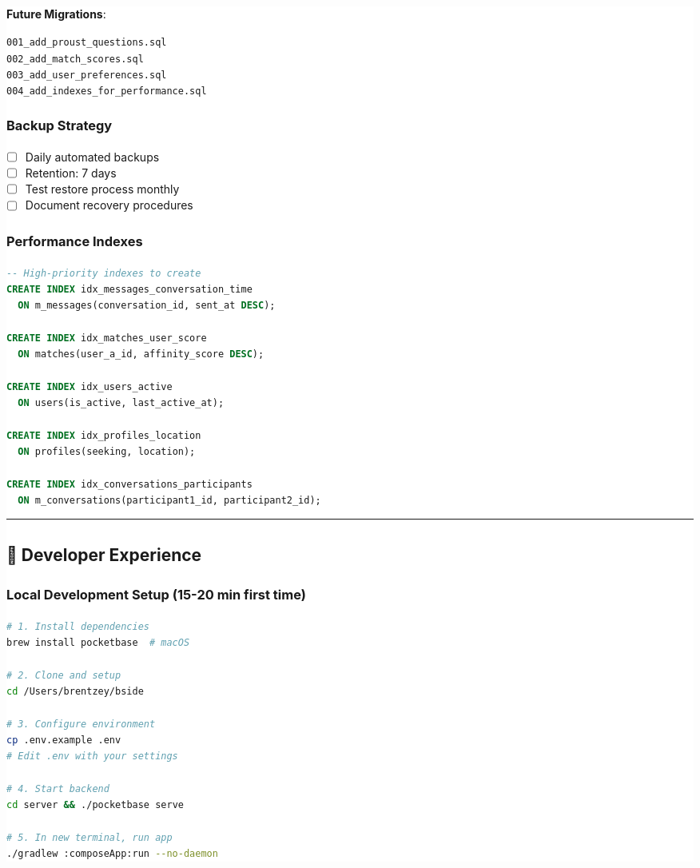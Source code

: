**Future Migrations**:
```
001_add_proust_questions.sql
002_add_match_scores.sql
003_add_user_preferences.sql
004_add_indexes_for_performance.sql
```

### Backup Strategy
- [ ] Daily automated backups
- [ ] Retention: 7 days
- [ ] Test restore process monthly
- [ ] Document recovery procedures

### Performance Indexes
```sql
-- High-priority indexes to create
CREATE INDEX idx_messages_conversation_time 
  ON m_messages(conversation_id, sent_at DESC);

CREATE INDEX idx_matches_user_score 
  ON matches(user_a_id, affinity_score DESC);

CREATE INDEX idx_users_active 
  ON users(is_active, last_active_at);

CREATE INDEX idx_profiles_location 
  ON profiles(seeking, location);

CREATE INDEX idx_conversations_participants 
  ON m_conversations(participant1_id, participant2_id);
```

---

## 🔧 Developer Experience

### Local Development Setup (15-20 min first time)

```bash
# 1. Install dependencies
brew install pocketbase  # macOS

# 2. Clone and setup
cd /Users/brentzey/bside

# 3. Configure environment
cp .env.example .env
# Edit .env with your settings

# 4. Start backend
cd server && ./pocketbase serve

# 5. In new terminal, run app
./gradlew :composeApp:run --no-daemon
```
